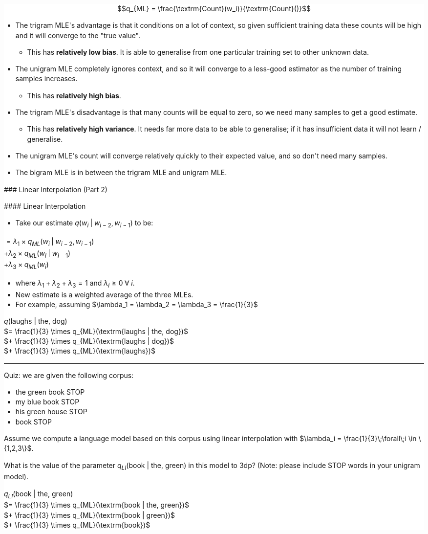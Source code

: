 $$q_{ML} = \frac{\textrm{Count}(w_i)}{\textrm{Count}()}$$

-   The trigram MLE's advantage is that it conditions on a lot of context, so given sufficient training data these counts will be high and it will converge to the "true value".
    -   This has **relatively low bias**. It is able to generalise from one particular training set to other unknown data.
-   The unigram MLE completely ignores context, and so it will converge to a less-good estimator as the number of training samples increases.
    -   This has **relatively high bias**.

-   The trigram MLE's disadvantage is that many counts will be equal to zero, so we need many samples to get a good estimate.
    -   This has **relatively high variance**. It needs far more data to be able to generalise; if it has insufficient data it will not learn / generalise.
-   The unigram MLE's count will converge relatively quickly to their expected value, and so don't need many samples.
-   The bigram MLE is in between the trigram MLE and unigram MLE.

### Linear Interpolation (Part 2)

#### Linear Interpolation

-   Take our estimate $q(w_i\;|\;w_{i-2},w_{i-1})$ to be:

$= \lambda_1 \times q_{ML}(w_i\;|\;w_{i-2},w_{i-1})$  
$+ \lambda_2 \times q_{ML}(w_i\;|\;w_{i-1})$  
$+ \lambda_3 \times q_{ML}(w_i)$

-   where $\lambda_1 + \lambda_2 + \lambda_3 = 1$ and $\lambda_i \ge 0\;\forall\; i$.
-   New estimate is a weighted average of the three MLEs.
-   For example, assuming $\lambda_1 = \lambda_2 = \lambda_3 = \frac{1}{3}$

$q(\textrm{laughs | the, dog})$  
$= \frac{1}{3} \times q_{ML}(\textrm{laughs | the, dog})$  
$+ \frac{1}{3} \times q_{ML}(\textrm{laughs | dog})$  
$+ \frac{1}{3} \times q_{ML}(\textrm{laughs})$  

- - -

Quiz: we are given the following corpus:

-   the green book STOP
-   my blue book STOP
-   his green house STOP
-   book STOP

Assume we compute a language model based on this corpus using linear interpolation with $\lambda_i = \frac{1}{3}\;\forall\;i \in \{1,2,3\}$.

What is the value of the parameter $q_{LI}(\textrm{book | the, green})$ in this model to 3dp? (Note: please include STOP words in your unigram model).

$q_{LI}(\textrm{book | the, green})$  
$= \frac{1}{3} \times q_{ML}(\textrm{book | the, green})$  
$+ \frac{1}{3} \times q_{ML}(\textrm{book | green})$  
$+ \frac{1}{3} \times q_{ML}(\textrm{book})$  
